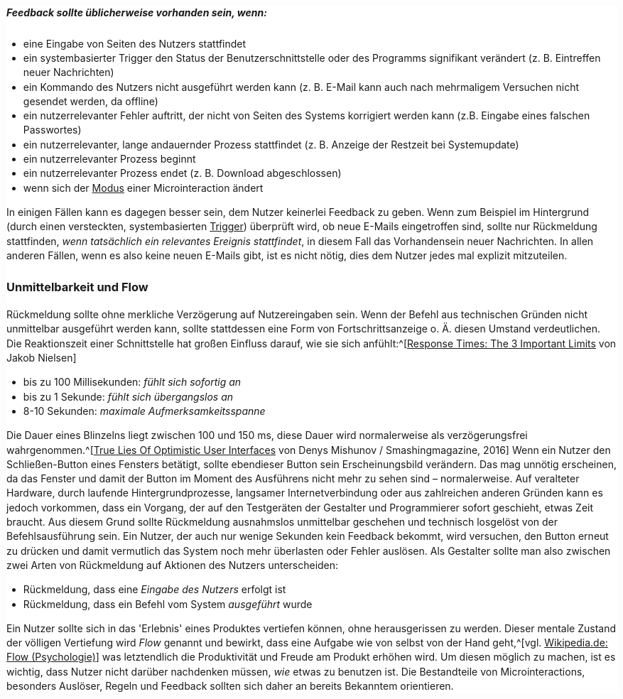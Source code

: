 ##### Feedback sollte üblicherweise vorhanden sein, wenn:

* eine Eingabe von Seiten des Nutzers stattfindet
* ein systembasierter Trigger den Status der Benutzerschnittstelle oder des Programms signifikant verändert (z. B. Eintreffen neuer Nachrichten)
* ein Kommando des Nutzers nicht ausgeführt werden kann (z. B. E-Mail kann auch nach mehrmaligem Versuchen nicht gesendet werden, da offline)
* ein nutzerrelevanter Fehler auftritt, der nicht von Seiten des Systems korrigiert werden kann (z.B. Eingabe eines falschen Passwortes)
* ein nutzerrelevanter, lange andauernder Prozess stattfindet (z. B. Anzeige der Restzeit bei Systemupdate)
* ein nutzerrelevanter Prozess beginnt
* ein nutzerrelevanter Prozess endet (z. B. Download abgeschlossen)
* wenn sich der [Modus](/loops-and-modes) einer Microinteraction ändert

In einigen Fällen kann es dagegen besser sein, dem Nutzer keinerlei Feedback zu geben. Wenn zum Beispiel im Hintergrund (durch einen versteckten, systembasierten [Trigger](/triggers)) überprüft wird, ob neue E-Mails eingetroffen sind, sollte nur Rückmeldung stattfinden, _wenn tatsächlich ein relevantes Ereignis stattfindet_, in diesem Fall das Vorhandensein neuer Nachrichten. In allen anderen Fällen, wenn es also keine neuen E-Mails gibt, ist es nicht nötig, dies dem Nutzer jedes mal explizit mitzuteilen.

### Unmittelbarkeit und Flow

Rückmeldung sollte ohne merkliche Verzögerung auf Nutzereingaben sein.
Wenn der Befehl aus technischen Gründen nicht unmittelbar ausgeführt werden kann, sollte stattdessen eine Form von Fortschrittsanzeige o. Ä. diesen Umstand verdeutlichen. Die Reaktionszeit einer Schnittstelle hat großen Einfluss darauf, wie sie sich anfühlt:^[[Response Times: The 3 Important Limits](https://www.nngroup.com/articles/response-times-3-important-limits/) von Jakob Nielsen]

- bis zu 100 Millisekunden: _fühlt sich sofortig&nbsp;an_
- bis zu 1 Sekunde: _fühlt sich übergangslos&nbsp;an_
- 8-10 Sekunden: _maximale Aufmerksamkeitsspanne_

Die Dauer eines Blinzelns liegt zwischen 100 und 150 ms, diese Dauer wird normalerweise als verzögerungsfrei wahrgenommen.^[[True Lies Of Optimistic User Interfaces](https://www.smashingmagazine.com/2016/11/true-lies-of-optimistic-user-interfaces/) von Denys Mishunov / Smashingmagazine, 2016]
Wenn ein Nutzer den Schließen-Button eines Fensters betätigt, sollte ebendieser Button sein Erscheinungsbild verändern. Das mag unnötig erscheinen, da das Fenster und damit der Button im Moment des Ausführens nicht mehr zu sehen sind – normalerweise. Auf veralteter Hardware, durch laufende Hintergrundprozesse, langsamer Internetverbindung oder aus zahlreichen anderen Gründen kann es jedoch vorkommen, dass ein Vorgang, der auf den Testgeräten der Gestalter und Programmierer sofort geschieht, etwas Zeit braucht. Aus diesem Grund sollte Rückmeldung ausnahmslos unmittelbar geschehen und technisch losgelöst von der Befehlsausführung sein. Ein Nutzer, der auch nur wenige Sekunden kein Feedback bekommt, wird versuchen, den Button erneut zu drücken und damit vermutlich das System noch mehr überlasten oder Fehler auslösen. Als Gestalter sollte man also zwischen zwei Arten von Rückmeldung auf Aktionen des Nutzers unterscheiden:

* Rückmeldung, dass eine _Eingabe des Nutzers_ erfolgt ist
* Rückmeldung, dass ein Befehl vom System _ausgeführt_ wurde

Ein Nutzer sollte sich in das 'Erlebnis' eines Produktes vertiefen können, ohne herausgerissen zu werden. Dieser mentale Zustand der völligen Vertiefung wird _Flow_ genannt und bewirkt, dass eine Aufgabe wie von selbst von der Hand geht,^[vgl. [Wikipedia.de: Flow (Psychologie)](https://de.wikipedia.org/wiki/Flow_(Psychologie))] was letztendlich die Produktivität und Freude am Produkt erhöhen wird. Um diesen möglich zu machen, ist es wichtig, dass Nutzer nicht darüber nachdenken müssen, _wie_ etwas zu benutzen ist. Die Bestandteile von Microinteractions, besonders Auslöser, Regeln und Feedback sollten sich daher an bereits Bekanntem orientieren.
